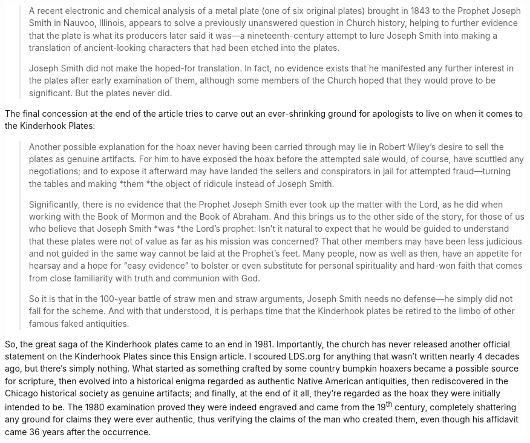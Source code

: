 > A recent electronic and chemical analysis of a metal plate (one of six
> original plates) brought in 1843 to the Prophet Joseph Smith in
> Nauvoo, Illinois, appears to solve a previously unanswered question in
> Church history, helping to further evidence that the plate is what its
> producers later said it was﻿—a nineteenth-century attempt to lure
> Joseph Smith into making a translation of ancient-looking characters
> that had been etched into the plates.
> 
> Joseph Smith did not make the hoped-for translation. In fact, no
> evidence exists that he manifested any further interest in the plates
> after early examination of them, although some members of the Church
> hoped that they would prove to be significant. But the plates never
> did.

The final concession at the end of the article tries to carve out an
ever-shrinking ground for apologists to live on when it comes to the
Kinderhook Plates:

> Another possible explanation for the hoax never having been carried
> through may lie in Robert Wiley’s desire to sell the plates as genuine
> artifacts. For him to have exposed the hoax before the attempted sale
> would, of course, have scuttled any negotiations; and to expose it
> afterward may have landed the sellers and conspirators in jail for
> attempted fraud﻿—turning the tables and making *them *the object of
> ridicule instead of Joseph Smith.
> 
> Significantly, there is no evidence that the Prophet Joseph Smith ever
> took up the matter with the Lord, as he did when working with the Book
> of Mormon and the Book of Abraham. And this brings us to the other
> side of the story, for those of us who believe that Joseph
> Smith *was *the Lord’s prophet: Isn’t it natural to expect that he
> would be guided to understand that these plates were not of value as
> far as his mission was concerned? That other members may have been
> less judicious and not guided in the same way cannot be laid at the
> Prophet’s feet. Many people, now as well as then, have an appetite for
> hearsay and a hope for “easy evidence” to bolster or even substitute
> for personal spirituality and hard-won faith that comes from close
> familiarity with truth and communion with God.
> 
> So it is that in the 100-year battle of straw men and straw arguments,
> Joseph Smith needs no defense﻿—he simply did not fall for the scheme.
> And with that understood, it is perhaps time that the Kinderhook
> plates be retired to the limbo of other famous faked antiquities.

So, the great saga of the Kinderhook plates came to an end in 1981.
Importantly, the church has never released another official statement on
the Kinderhook Plates since this Ensign article. I scoured LDS.org for
anything that wasn’t written nearly 4 decades ago, but there’s simply
nothing. What started as something crafted by some country bumpkin
hoaxers became a possible source for scripture, then evolved into a
historical enigma regarded as authentic Native American antiquities,
then rediscovered in the Chicago historical society as genuine
artifacts; and finally, at the end of it all, they’re regarded as the
hoax they were initially intended to be. The 1980 examination proved
they were indeed engraved and came from the 19<sup>th</sup> century,
completely shattering any ground for claims they were ever authentic,
thus verifying the claims of the man who created them, even though his
affidavit came 36 years after the occurrence.
